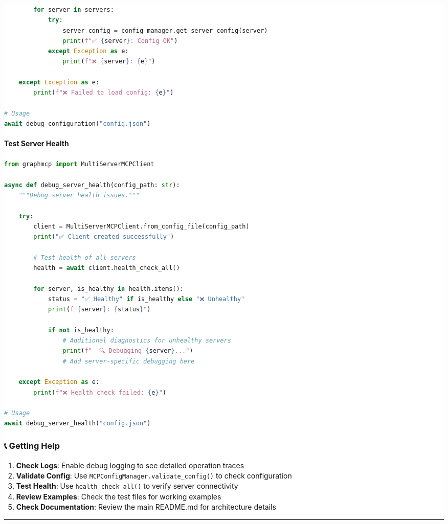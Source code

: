 ```python
        for server in servers:
            try:
                server_config = config_manager.get_server_config(server)
                print(f"✅ {server}: Config OK")
            except Exception as e:
                print(f"❌ {server}: {e}")
                
    except Exception as e:
        print(f"❌ Failed to load config: {e}")

# Usage
await debug_configuration("config.json")
```

#### Test Server Health

```python
from graphmcp import MultiServerMCPClient

async def debug_server_health(config_path: str):
    """Debug server health issues."""
    
    try:
        client = MultiServerMCPClient.from_config_file(config_path)
        print("✅ Client created successfully")
        
        # Test health of all servers
        health = await client.health_check_all()
        
        for server, is_healthy in health.items():
            status = "✅ Healthy" if is_healthy else "❌ Unhealthy"
            print(f"{server}: {status}")
            
            if not is_healthy:
                # Additional diagnostics for unhealthy servers
                print(f"  🔍 Debugging {server}...")
                # Add server-specific debugging here
                
    except Exception as e:
        print(f"❌ Health check failed: {e}")

# Usage
await debug_server_health("config.json")
```

### 📞 Getting Help

1. **Check Logs**: Enable debug logging to see detailed operation traces
2. **Validate Config**: Use `MCPConfigManager.validate_config()` to check configuration
3. **Test Health**: Use `health_check_all()` to verify server connectivity
4. **Review Examples**: Check the test files for working examples
5. **Check Documentation**: Review the main README.md for architecture details

---